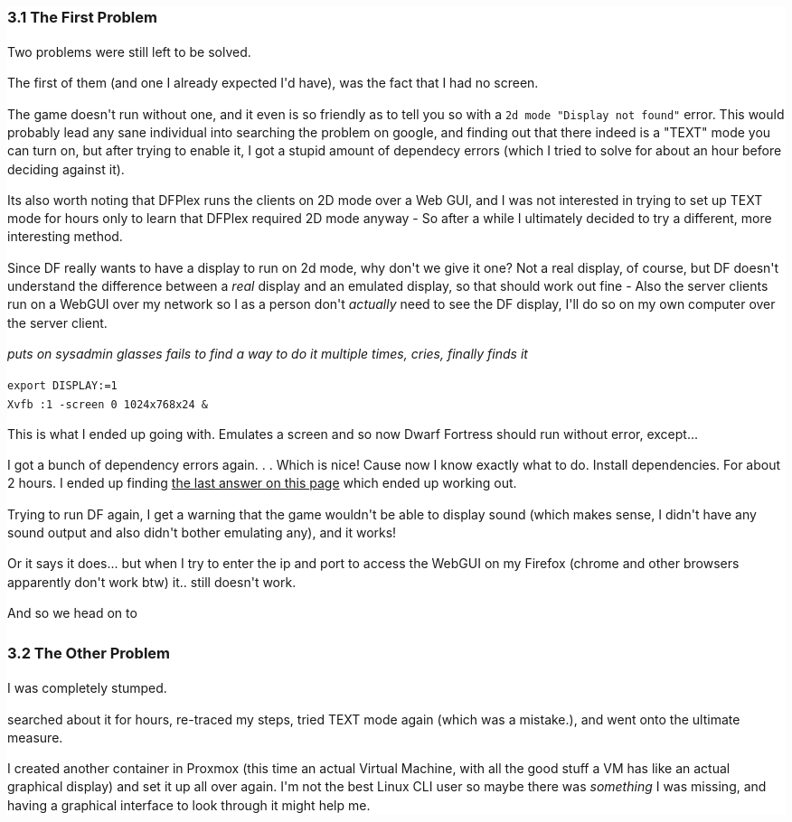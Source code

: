 ### 3.1 The First Problem

Two problems were still left to be solved. 

The first of them (and one I already expected I'd have), was the fact that I had no screen. 

The game doesn't run without one, and it even is so friendly as to tell you so with a  `2d mode "Display not found"` error.  This would probably lead any sane individual into searching the problem on google, and finding out that there indeed is a "TEXT" mode you can turn on, but after trying to enable it, I got a stupid amount of dependecy errors (which I tried to solve for about an hour before deciding against it).

Its also worth noting that DFPlex runs the clients on 2D mode over a Web GUI, and I was not interested in trying to set up TEXT mode for hours only to learn that DFPlex required 2D mode anyway - So after a while I ultimately decided to try a different, more interesting method.

Since DF really wants to have a display to run on 2d mode, why don't we give it one? Not a real display, of course, but DF doesn't understand the difference between a *real* display and an emulated display, so that should work out fine - Also the server clients run on a WebGUI over my network so I as a person don't *actually* need to see the DF display, I'll do so on my own computer over the server client.

*puts on sysadmin glasses*
*fails to find a way to do it multiple times, cries, finally finds it*

```
export DISPLAY:=1 
Xvfb :1 -screen 0 1024x768x24 &
```

This is what I ended up going with. Emulates a screen and so now Dwarf Fortress should run without error, except...

I got a bunch of dependency errors again. . . Which is nice! Cause now I know exactly what to do. Install dependencies. For about 2 hours. 
I ended up finding [the last answer on this page](https://askubuntu.com/questions/226613/how-do-i-install-the-library-libsdl-image-1-2-so-0-required-to-run-dwarf-fortres) which ended up working out.

Trying to run DF again, I get a warning that the game wouldn't be able to display sound (which makes sense, I didn't have any sound output and also didn't bother emulating any), and it works!

Or it says it does... but when I try to enter the ip and port to access the WebGUI on my Firefox (chrome and other browsers apparently don't work btw) it.. still doesn't work.

And so we head on to

### 3.2 The Other Problem

I was completely stumped.

searched about it for hours, re-traced my steps, tried TEXT mode again (which was a mistake.), and went onto the ultimate measure.

I created another container in Proxmox (this time an actual Virtual Machine, with all the good stuff a VM has like an actual graphical display) and set it up all over again. I'm not the best Linux CLI user so maybe there was *something* I was missing, and having a graphical interface to look through it might help me.
